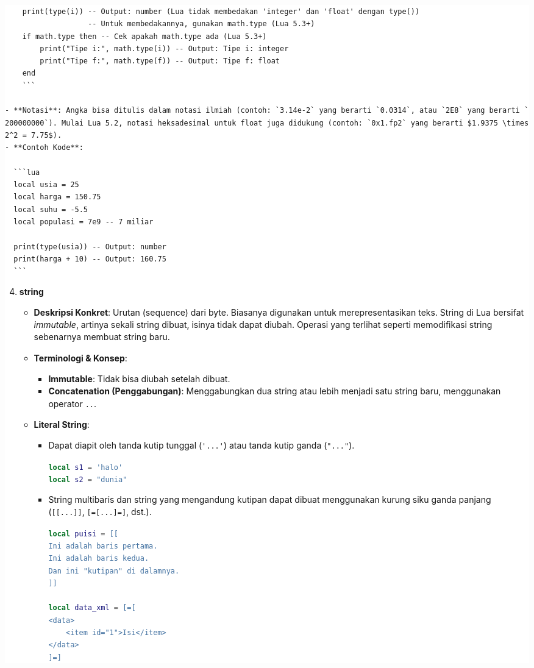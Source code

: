         print(type(i)) -- Output: number (Lua tidak membedakan 'integer' dan 'float' dengan type())
                       -- Untuk membedakannya, gunakan math.type (Lua 5.3+)
        if math.type then -- Cek apakah math.type ada (Lua 5.3+)
            print("Tipe i:", math.type(i)) -- Output: Tipe i: integer
            print("Tipe f:", math.type(f)) -- Output: Tipe f: float
        end
        ```

    - **Notasi**: Angka bisa ditulis dalam notasi ilmiah (contoh: `3.14e-2` yang berarti `0.0314`, atau `2E8` yang berarti `200000000`). Mulai Lua 5.2, notasi heksadesimal untuk float juga didukung (contoh: `0x1.fp2` yang berarti $1.9375 \times 2^2 = 7.75$).
    - **Contoh Kode**:

      ```lua
      local usia = 25
      local harga = 150.75
      local suhu = -5.5
      local populasi = 7e9 -- 7 miliar

      print(type(usia)) -- Output: number
      print(harga + 10) -- Output: 160.75
      ```

4.  **string**

    - **Deskripsi Konkret**: Urutan (sequence) dari byte. Biasanya digunakan untuk merepresentasikan teks. String di Lua bersifat _immutable_, artinya sekali string dibuat, isinya tidak dapat diubah. Operasi yang terlihat seperti memodifikasi string sebenarnya membuat string baru.
    - **Terminologi & Konsep**:
      - **Immutable**: Tidak bisa diubah setelah dibuat.
      - **Concatenation (Penggabungan)**: Menggabungkan dua string atau lebih menjadi satu string baru, menggunakan operator `..`.
    - **Literal String**:

      - Dapat diapit oleh tanda kutip tunggal (`'...'`) atau tanda kutip ganda (`"..."`).
        ```lua
        local s1 = 'halo'
        local s2 = "dunia"
        ```
      - String multibaris dan string yang mengandung kutipan dapat dibuat menggunakan kurung siku ganda panjang (`[[...]]`, `[=[...]=]`, dst.).

        ```lua
        local puisi = [[
        Ini adalah baris pertama.
        Ini adalah baris kedua.
        Dan ini "kutipan" di dalamnya.
        ]]

        local data_xml = [=[
        <data>
            <item id="1">Isi</item>
        </data>
        ]=]
        ```


[4]: ../../../../../../README.md
[3]: ../../../../README.md
[2]: ../2-assignment-patterns/README.md
[1]: ../../README.md/#11-pengenalan-variabel-di-lua